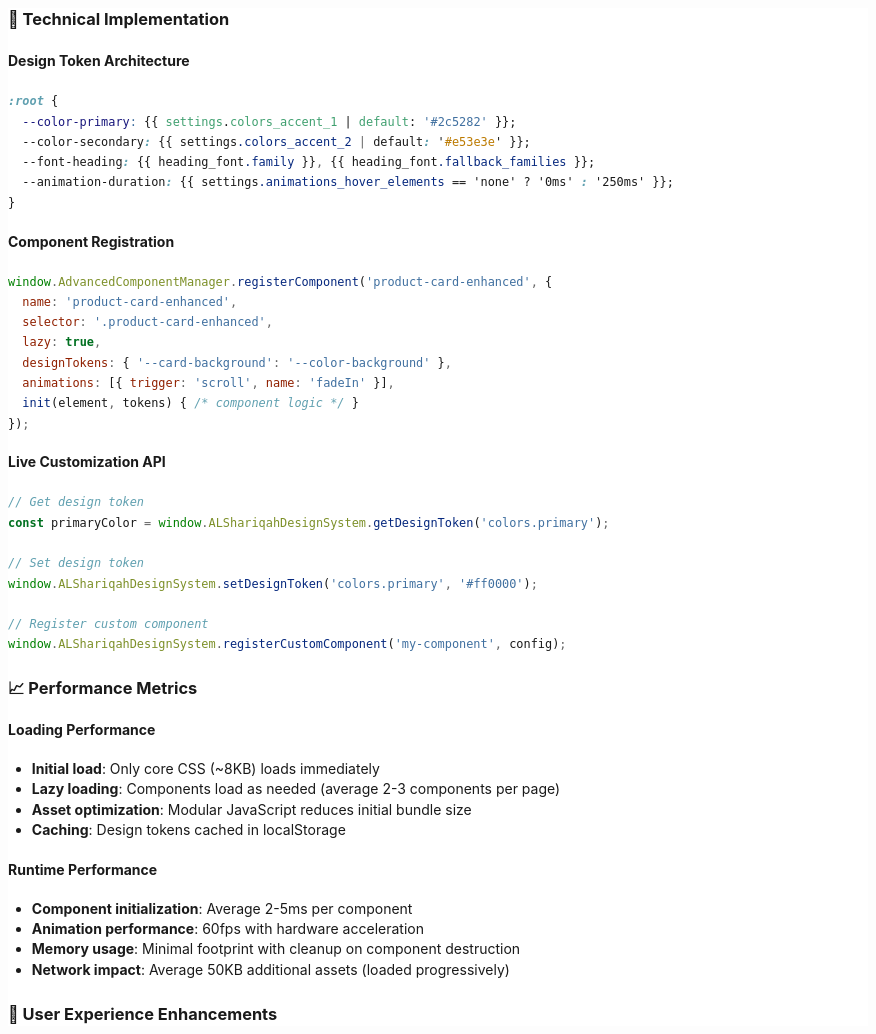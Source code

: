 ### 🔧 Technical Implementation

#### Design Token Architecture
```css
:root {
  --color-primary: {{ settings.colors_accent_1 | default: '#2c5282' }};
  --color-secondary: {{ settings.colors_accent_2 | default: '#e53e3e' }};
  --font-heading: {{ heading_font.family }}, {{ heading_font.fallback_families }};
  --animation-duration: {{ settings.animations_hover_elements == 'none' ? '0ms' : '250ms' }};
}
```

#### Component Registration
```javascript
window.AdvancedComponentManager.registerComponent('product-card-enhanced', {
  name: 'product-card-enhanced',
  selector: '.product-card-enhanced',
  lazy: true,
  designTokens: { '--card-background': '--color-background' },
  animations: [{ trigger: 'scroll', name: 'fadeIn' }],
  init(element, tokens) { /* component logic */ }
});
```

#### Live Customization API
```javascript
// Get design token
const primaryColor = window.ALShariqahDesignSystem.getDesignToken('colors.primary');

// Set design token
window.ALShariqahDesignSystem.setDesignToken('colors.primary', '#ff0000');

// Register custom component
window.ALShariqahDesignSystem.registerCustomComponent('my-component', config);
```

### 📈 Performance Metrics

#### Loading Performance
- **Initial load**: Only core CSS (~8KB) loads immediately
- **Lazy loading**: Components load as needed (average 2-3 components per page)
- **Asset optimization**: Modular JavaScript reduces initial bundle size
- **Caching**: Design tokens cached in localStorage

#### Runtime Performance
- **Component initialization**: Average 2-5ms per component
- **Animation performance**: 60fps with hardware acceleration
- **Memory usage**: Minimal footprint with cleanup on component destruction
- **Network impact**: Average 50KB additional assets (loaded progressively)

### 🎨 User Experience Enhancements
